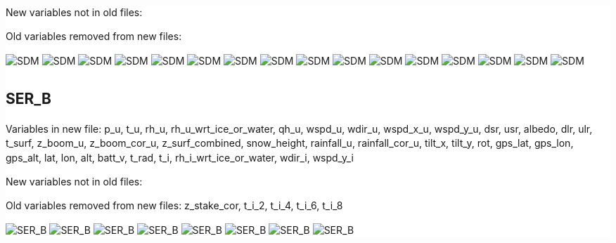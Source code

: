New variables not in old files:


Old variables removed from new files:

 
![SDM](../figures/thredds_versus_aws-l3-dev_day/SDM_0.png)
![SDM](../figures/thredds_versus_aws-l3-dev_day/SDM_1.png)
![SDM](../figures/thredds_versus_aws-l3-dev_day/SDM_2.png)
![SDM](../figures/thredds_versus_aws-l3-dev_day/SDM_3.png)
![SDM](../figures/thredds_versus_aws-l3-dev_day/SDM_4.png)
![SDM](../figures/thredds_versus_aws-l3-dev_day/SDM_5.png)
![SDM](../figures/thredds_versus_aws-l3-dev_day/SDM_6.png)
![SDM](../figures/thredds_versus_aws-l3-dev_day/SDM_7.png)
![SDM](../figures/thredds_versus_aws-l3-dev_day/SDM_8.png)
![SDM](../figures/thredds_versus_aws-l3-dev_day/SDM_9.png)
![SDM](../figures/thredds_versus_aws-l3-dev_day/SDM_10.png)
![SDM](../figures/thredds_versus_aws-l3-dev_day/SDM_11.png)
![SDM](../figures/thredds_versus_aws-l3-dev_day/SDM_12.png)
![SDM](../figures/thredds_versus_aws-l3-dev_day/SDM_13.png)
![SDM](../figures/thredds_versus_aws-l3-dev_day/SDM_14.png)
![SDM](../figures/thredds_versus_aws-l3-dev_day/SDM_15.png)
 
## SER_B
Variables in new file:
p_u, t_u, rh_u, rh_u_wrt_ice_or_water, qh_u, wspd_u, wdir_u, wspd_x_u, wspd_y_u, dsr, usr, albedo, dlr, ulr, t_surf, z_boom_u, z_boom_cor_u, z_surf_combined, snow_height, rainfall_u, rainfall_cor_u, tilt_x, tilt_y, rot, gps_lat, gps_lon, gps_alt, lat, lon, alt, batt_v, t_rad, t_i, rh_i_wrt_ice_or_water, wdir_i, wspd_y_i

New variables not in old files:


Old variables removed from new files:
z_stake_cor, t_i_2, t_i_4, t_i_6, t_i_8
 
![SER_B](../figures/thredds_versus_aws-l3-dev_day/SER_B_0.png)
![SER_B](../figures/thredds_versus_aws-l3-dev_day/SER_B_1.png)
![SER_B](../figures/thredds_versus_aws-l3-dev_day/SER_B_2.png)
![SER_B](../figures/thredds_versus_aws-l3-dev_day/SER_B_3.png)
![SER_B](../figures/thredds_versus_aws-l3-dev_day/SER_B_4.png)
![SER_B](../figures/thredds_versus_aws-l3-dev_day/SER_B_5.png)
![SER_B](../figures/thredds_versus_aws-l3-dev_day/SER_B_6.png)
![SER_B](../figures/thredds_versus_aws-l3-dev_day/SER_B_7.png)
 